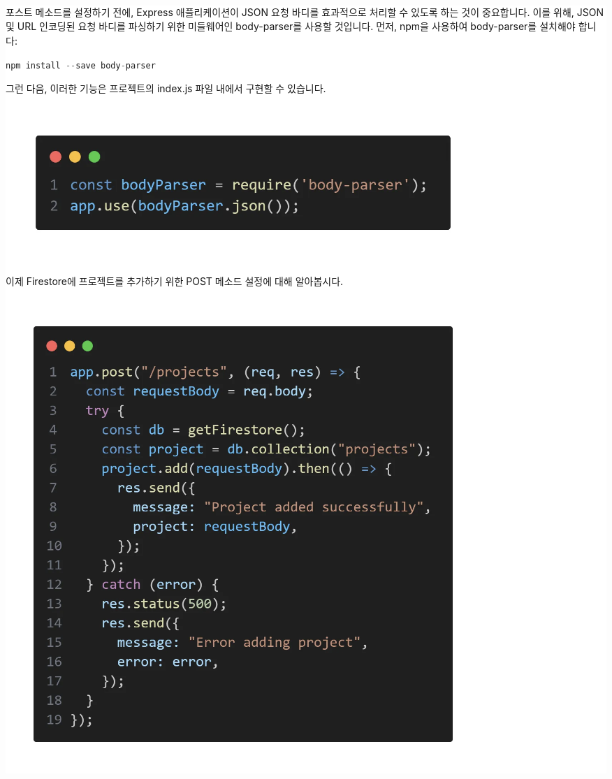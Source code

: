 포스트 메소드를 설정하기 전에, Express 애플리케이션이 JSON 요청 바디를 효과적으로 처리할 수 있도록 하는 것이 중요합니다. 이를 위해, JSON 및 URL 인코딩된 요청 바디를 파싱하기 위한 미들웨어인 body-parser를 사용할 것입니다. 먼저, npm을 사용하여 body-parser를 설치해야 합니다:

```js
npm install --save body-parser
```

그런 다음, 이러한 기능은 프로젝트의 index.js 파일 내에서 구현할 수 있습니다.

<div class="content-ad"></div>

![Image](/assets/img/2024-07-01-BuildExpressAppwithFirestoreandDeployonChoreo_5.png)

이제 Firestore에 프로젝트를 추가하기 위한 POST 메소드 설정에 대해 알아봅시다.

![Image](/assets/img/2024-07-01-BuildExpressAppwithFirestoreandDeployonChoreo_6.png)

